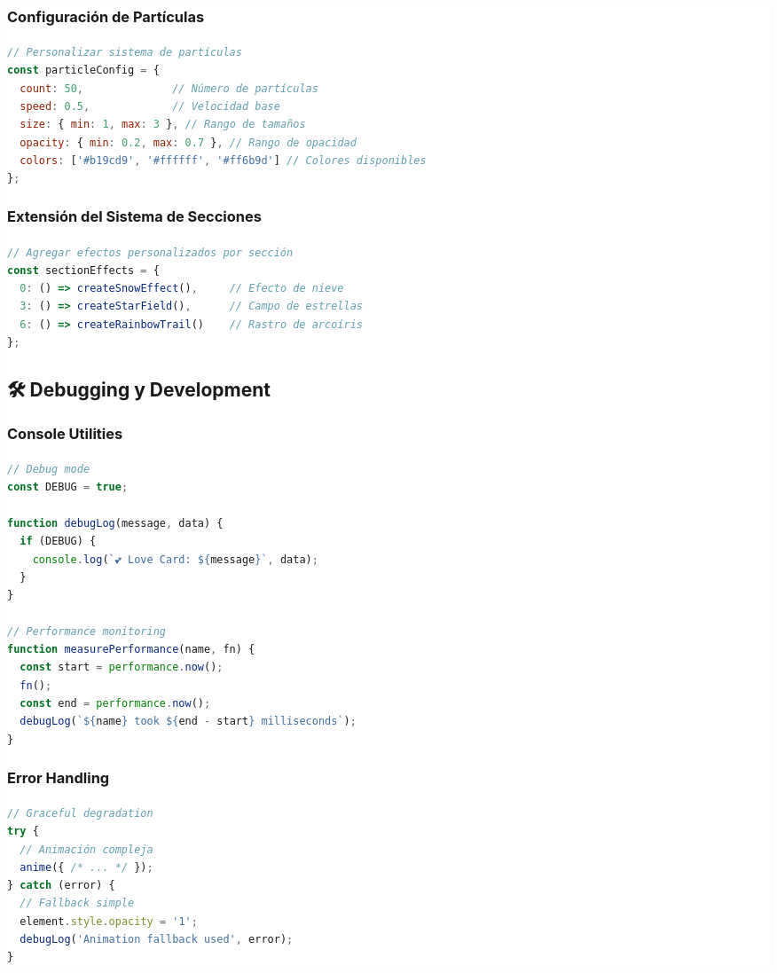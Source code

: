 ### Configuración de Partículas
```javascript
// Personalizar sistema de partículas
const particleConfig = {
  count: 50,              // Número de partículas
  speed: 0.5,             // Velocidad base
  size: { min: 1, max: 3 }, // Rango de tamaños
  opacity: { min: 0.2, max: 0.7 }, // Rango de opacidad
  colors: ['#b19cd9', '#ffffff', '#ff6b9d'] // Colores disponibles
};
```

### Extensión del Sistema de Secciones
```javascript
// Agregar efectos personalizados por sección
const sectionEffects = {
  0: () => createSnowEffect(),     // Efecto de nieve
  3: () => createStarField(),      // Campo de estrellas
  6: () => createRainbowTrail()    // Rastro de arcoíris
};
```

## 🛠️ Debugging y Development

### Console Utilities
```javascript
// Debug mode
const DEBUG = true;

function debugLog(message, data) {
  if (DEBUG) {
    console.log(`💕 Love Card: ${message}`, data);
  }
}

// Performance monitoring
function measurePerformance(name, fn) {
  const start = performance.now();
  fn();
  const end = performance.now();
  debugLog(`${name} took ${end - start} milliseconds`);
}
```

### Error Handling
```javascript
// Graceful degradation
try {
  // Animación compleja
  anime({ /* ... */ });
} catch (error) {
  // Fallback simple
  element.style.opacity = '1';
  debugLog('Animation fallback used', error);
}
```
